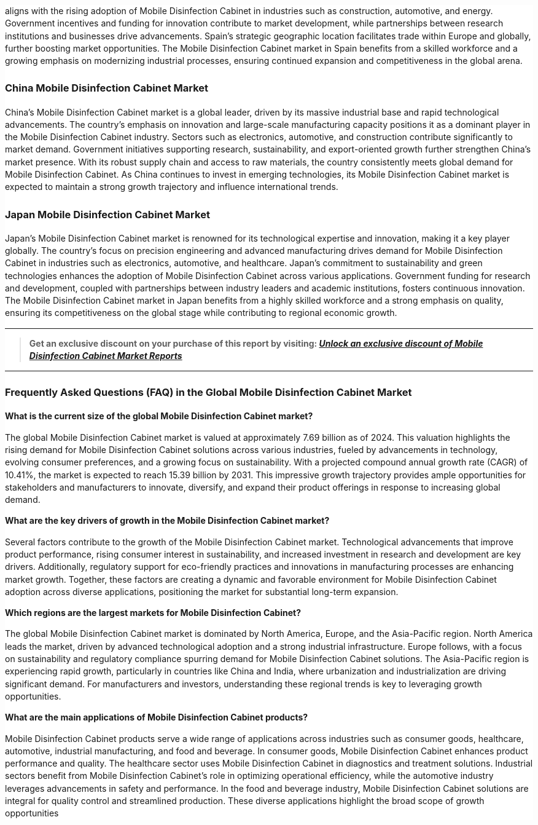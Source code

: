 aligns with the rising adoption of Mobile Disinfection Cabinet in industries such as construction, automotive, and energy. Government incentives and funding for innovation contribute to market development, while partnerships between research institutions and businesses drive advancements. Spain&rsquo;s strategic geographic location facilitates trade within Europe and globally, further boosting market opportunities. The Mobile Disinfection Cabinet market in Spain benefits from a skilled workforce and a growing emphasis on modernizing industrial processes, ensuring continued expansion and competitiveness in the global arena.</p><h3>China Mobile Disinfection Cabinet Market</h3><p>China&rsquo;s Mobile Disinfection Cabinet market is a global leader, driven by its massive industrial base and rapid technological advancements. The country&rsquo;s emphasis on innovation and large-scale manufacturing capacity positions it as a dominant player in the Mobile Disinfection Cabinet industry. Sectors such as electronics, automotive, and construction contribute significantly to market demand. Government initiatives supporting research, sustainability, and export-oriented growth further strengthen China&rsquo;s market presence. With its robust supply chain and access to raw materials, the country consistently meets global demand for Mobile Disinfection Cabinet. As China continues to invest in emerging technologies, its Mobile Disinfection Cabinet market is expected to maintain a strong growth trajectory and influence international trends.</p><h3>Japan Mobile Disinfection Cabinet Market</h3><p>Japan&rsquo;s Mobile Disinfection Cabinet market is renowned for its technological expertise and innovation, making it a key player globally. The country&rsquo;s focus on precision engineering and advanced manufacturing drives demand for Mobile Disinfection Cabinet in industries such as electronics, automotive, and healthcare. Japan&rsquo;s commitment to sustainability and green technologies enhances the adoption of Mobile Disinfection Cabinet across various applications. Government funding for research and development, coupled with partnerships between industry leaders and academic institutions, fosters continuous innovation. The Mobile Disinfection Cabinet market in Japan benefits from a highly skilled workforce and a strong emphasis on quality, ensuring its competitiveness on the global stage while contributing to regional economic growth.</p><hr /><blockquote><p><strong>Get an exclusive discount on your purchase of this report by visiting: <em><a href="://marketresearchpulse.com/ask-for-discount/23666?utm_source=Github&amp;utm_medium=029">Unlock an exclusive discount of Mobile Disinfection Cabinet Market Reports</a></em>&nbsp;</strong></p></blockquote><hr /><h3>Frequently Asked Questions (FAQ) in the Global Mobile Disinfection Cabinet Market</h3><p><strong>What is the current size of the global Mobile Disinfection Cabinet market?</strong></p><p>The global Mobile Disinfection Cabinet market is valued at approximately 7.69 billion as of 2024. This valuation highlights the rising demand for Mobile Disinfection Cabinet solutions across various industries, fueled by advancements in technology, evolving consumer preferences, and a growing focus on sustainability. With a projected compound annual growth rate (CAGR) of 10.41%, the market is expected to reach 15.39 billion by 2031. This impressive growth trajectory provides ample opportunities for stakeholders and manufacturers to innovate, diversify, and expand their product offerings in response to increasing global demand.</p><p><strong>What are the key drivers of growth in the Mobile Disinfection Cabinet market?</strong></p><p>Several factors contribute to the growth of the Mobile Disinfection Cabinet market. Technological advancements that improve product performance, rising consumer interest in sustainability, and increased investment in research and development are key drivers. Additionally, regulatory support for eco-friendly practices and innovations in manufacturing processes are enhancing market growth. Together, these factors are creating a dynamic and favorable environment for Mobile Disinfection Cabinet adoption across diverse applications, positioning the market for substantial long-term expansion.</p><p><strong>Which regions are the largest markets for Mobile Disinfection Cabinet?</strong></p><p>The global Mobile Disinfection Cabinet market is dominated by North America, Europe, and the Asia-Pacific region. North America leads the market, driven by advanced technological adoption and a strong industrial infrastructure. Europe follows, with a focus on sustainability and regulatory compliance spurring demand for Mobile Disinfection Cabinet solutions. The Asia-Pacific region is experiencing rapid growth, particularly in countries like China and India, where urbanization and industrialization are driving significant demand. For manufacturers and investors, understanding these regional trends is key to leveraging growth opportunities.</p><p><strong>What are the main applications of Mobile Disinfection Cabinet products?</strong></p><p>Mobile Disinfection Cabinet products serve a wide range of applications across industries such as consumer goods, healthcare, automotive, industrial manufacturing, and food and beverage. In consumer goods, Mobile Disinfection Cabinet enhances product performance and quality. The healthcare sector uses Mobile Disinfection Cabinet in diagnostics and treatment solutions. Industrial sectors benefit from Mobile Disinfection Cabinet&rsquo;s role in optimizing operational efficiency, while the automotive industry leverages advancements in safety and performance. In the food and beverage industry, Mobile Disinfection Cabinet solutions are integral for quality control and streamlined production. These diverse applications highlight the broad scope of growth opportunities